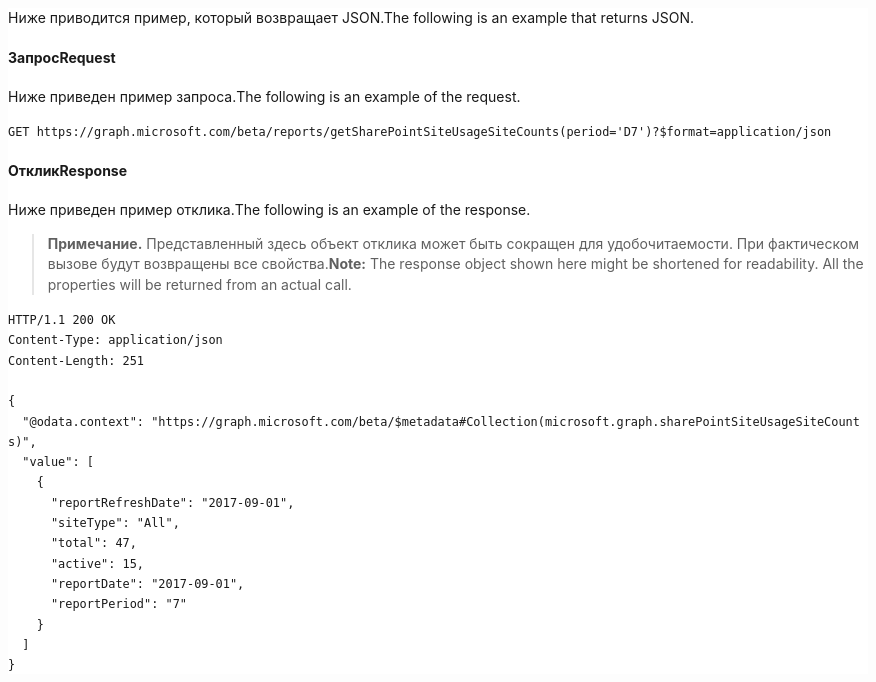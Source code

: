 <span data-ttu-id="d53b6-166">Ниже приводится пример, который возвращает JSON.</span><span class="sxs-lookup"><span data-stu-id="d53b6-166">The following is an example that returns JSON.</span></span>

#### <a name="request"></a><span data-ttu-id="d53b6-167">Запрос</span><span class="sxs-lookup"><span data-stu-id="d53b6-167">Request</span></span>

<span data-ttu-id="d53b6-168">Ниже приведен пример запроса.</span><span class="sxs-lookup"><span data-stu-id="d53b6-168">The following is an example of the request.</span></span>




```msgraph-interactive
GET https://graph.microsoft.com/beta/reports/getSharePointSiteUsageSiteCounts(period='D7')?$format=application/json
```


#### <a name="response"></a><span data-ttu-id="d53b6-169">Отклик</span><span class="sxs-lookup"><span data-stu-id="d53b6-169">Response</span></span>

<span data-ttu-id="d53b6-170">Ниже приведен пример отклика.</span><span class="sxs-lookup"><span data-stu-id="d53b6-170">The following is an example of the response.</span></span>

> <span data-ttu-id="d53b6-p109">**Примечание.** Представленный здесь объект отклика может быть сокращен для удобочитаемости. При фактическом вызове будут возвращены все свойства.</span><span class="sxs-lookup"><span data-stu-id="d53b6-p109">**Note:** The response object shown here might be shortened for readability. All the properties will be returned from an actual call.</span></span>



```http
HTTP/1.1 200 OK
Content-Type: application/json
Content-Length: 251

{
  "@odata.context": "https://graph.microsoft.com/beta/$metadata#Collection(microsoft.graph.sharePointSiteUsageSiteCounts)", 
  "value": [
    {
      "reportRefreshDate": "2017-09-01", 
      "siteType": "All", 
      "total": 47, 
      "active": 15, 
      "reportDate": "2017-09-01", 
      "reportPeriod": "7"
    }
  ]
}
```




